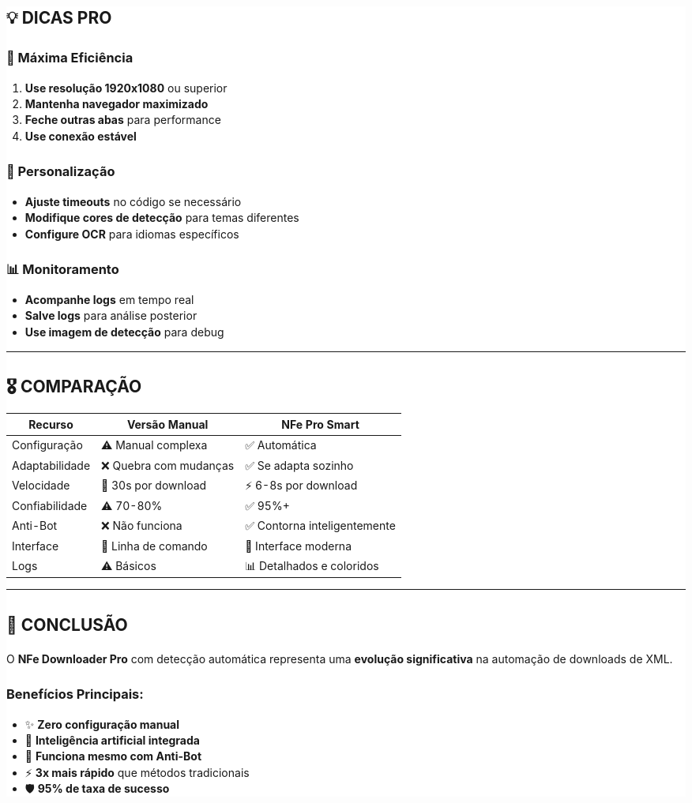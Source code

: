 
## 💡 **DICAS PRO**

### **🎯 Máxima Eficiência**
1. **Use resolução 1920x1080** ou superior
2. **Mantenha navegador maximizado**
3. **Feche outras abas** para performance
4. **Use conexão estável**

### **🔧 Personalização**
- **Ajuste timeouts** no código se necessário
- **Modifique cores de detecção** para temas diferentes
- **Configure OCR** para idiomas específicos

### **📊 Monitoramento**
- **Acompanhe logs** em tempo real
- **Salve logs** para análise posterior
- **Use imagem de detecção** para debug

---

## 🎖️ **COMPARAÇÃO**

| Recurso | Versão Manual | **NFe Pro Smart** |
|---------|---------------|-------------------|
| Configuração | ⚠️ Manual complexa | ✅ Automática |
| Adaptabilidade | ❌ Quebra com mudanças | ✅ Se adapta sozinho |
| Velocidade | 🐌 30s por download | ⚡ 6-8s por download |
| Confiabilidade | ⚠️ 70-80% | ✅ 95%+ |
| Anti-Bot | ❌ Não funciona | ✅ Contorna inteligentemente |
| Interface | 📝 Linha de comando | 🎨 Interface moderna |
| Logs | ⚠️ Básicos | 📊 Detalhados e coloridos |

---

## 🚀 **CONCLUSÃO**

O **NFe Downloader Pro** com detecção automática representa uma **evolução significativa** na automação de downloads de XML. 

### **Benefícios Principais:**
- ✨ **Zero configuração manual**
- 🤖 **Inteligência artificial integrada**
- 🎯 **Funciona mesmo com Anti-Bot**
- ⚡ **3x mais rápido** que métodos tradicionais
- 🛡️ **95% de taxa de sucesso**
